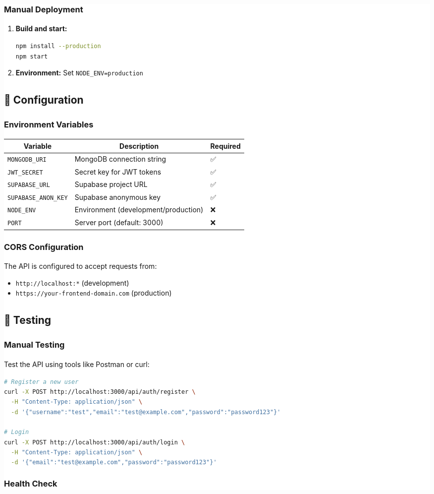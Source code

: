 ### Manual Deployment

1. **Build and start:**
   ```bash
   npm install --production
   npm start
   ```

2. **Environment:** Set `NODE_ENV=production`

## 🔧 Configuration

### Environment Variables

| Variable | Description | Required |
|----------|-------------|----------|
| `MONGODB_URI` | MongoDB connection string | ✅ |
| `JWT_SECRET` | Secret key for JWT tokens | ✅ |
| `SUPABASE_URL` | Supabase project URL | ✅ |
| `SUPABASE_ANON_KEY` | Supabase anonymous key | ✅ |
| `NODE_ENV` | Environment (development/production) | ❌ |
| `PORT` | Server port (default: 3000) | ❌ |

### CORS Configuration

The API is configured to accept requests from:
- `http://localhost:*` (development)
- `https://your-frontend-domain.com` (production)

## 🧪 Testing

### Manual Testing

Test the API using tools like Postman or curl:

```bash
# Register a new user
curl -X POST http://localhost:3000/api/auth/register \
  -H "Content-Type: application/json" \
  -d '{"username":"test","email":"test@example.com","password":"password123"}'

# Login
curl -X POST http://localhost:3000/api/auth/login \
  -H "Content-Type: application/json" \
  -d '{"email":"test@example.com","password":"password123"}'
```

### Health Check

